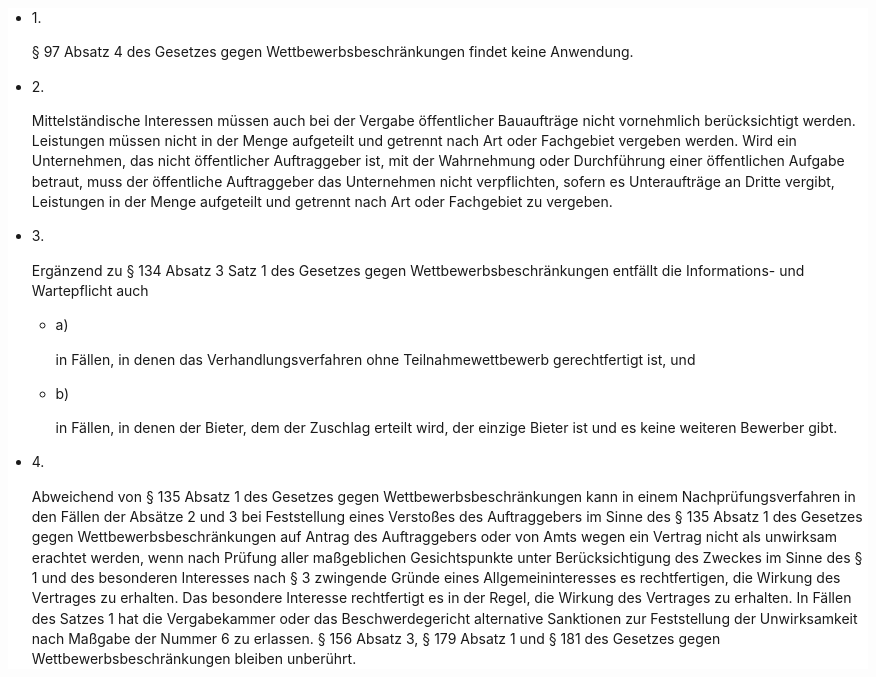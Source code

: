   - 1\.
    
    <div>
    
    § 97 Absatz 4 des Gesetzes gegen Wettbewerbsbeschränkungen findet
    keine Anwendung.
    
    </div>

  - 2\.
    
    <div>
    
    Mittelständische Interessen müssen auch bei der Vergabe öffentlicher
    Bauaufträge nicht vornehmlich berücksichtigt werden. Leistungen
    müssen nicht in der Menge aufgeteilt und getrennt nach Art oder
    Fachgebiet vergeben werden. Wird ein Unternehmen, das nicht
    öffentlicher Auftraggeber ist, mit der Wahrnehmung oder
    Durchführung einer öffentlichen Aufgabe betraut, muss der
    öffentliche Auftraggeber das Unternehmen nicht verpflichten, sofern
    es Unteraufträge an Dritte vergibt, Leistungen in der Menge
    aufgeteilt und getrennt nach Art oder Fachgebiet zu vergeben.
    
    </div>

  - 3\.
    
    <div>
    
    Ergänzend zu § 134 Absatz 3 Satz 1 des Gesetzes gegen
    Wettbewerbsbeschränkungen entfällt die Informations- und
    Wartepflicht auch
    
      - a)
        
        <div>
        
        in Fällen, in denen das Verhandlungsverfahren ohne
        Teilnahmewettbewerb gerechtfertigt ist, und
        
        </div>
    
      - b)
        
        <div>
        
        in Fällen, in denen der Bieter, dem der Zuschlag erteilt wird,
        der einzige Bieter ist und es keine weiteren Bewerber gibt.
        
        </div>
    
    </div>

  - 4\.
    
    <div>
    
    Abweichend von § 135 Absatz 1 des Gesetzes gegen
    Wettbewerbsbeschränkungen kann in einem Nachprüfungsverfahren in
    den Fällen der Absätze 2 und 3 bei Feststellung eines Verstoßes des
    Auftraggebers im Sinne des § 135 Absatz 1 des Gesetzes gegen
    Wettbewerbsbeschränkungen auf Antrag des Auftraggebers oder von Amts
    wegen ein Vertrag nicht als unwirksam erachtet werden, wenn nach
    Prüfung aller maßgeblichen Gesichtspunkte unter Berücksichtigung
    des Zweckes im Sinne des § 1 und des besonderen Interesses nach § 3
    zwingende Gründe eines Allgemeininteresses es rechtfertigen, die
    Wirkung des Vertrages zu erhalten. Das besondere Interesse
    rechtfertigt es in der Regel, die Wirkung des Vertrages zu erhalten.
    In Fällen des Satzes 1 hat die Vergabekammer oder das
    Beschwerdegericht alternative Sanktionen zur Feststellung der
    Unwirksamkeit nach Maßgabe der Nummer 6 zu erlassen. § 156 Absatz 3,
    § 179 Absatz 1 und § 181 des Gesetzes gegen
    Wettbewerbsbeschränkungen bleiben unberührt.
    